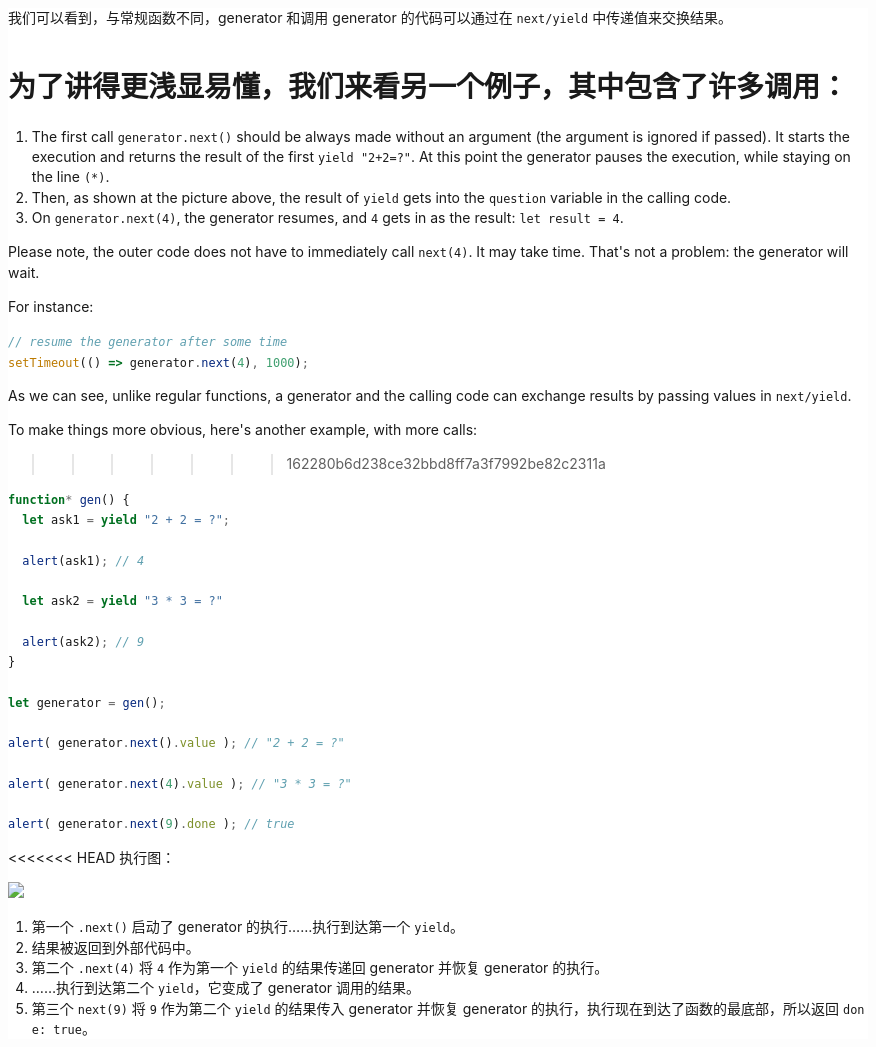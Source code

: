 我们可以看到，与常规函数不同，generator 和调用 generator 的代码可以通过在 `next/yield` 中传递值来交换结果。

为了讲得更浅显易懂，我们来看另一个例子，其中包含了许多调用：
=======
1. The first call `generator.next()` should be always made without an argument (the argument is ignored if passed). It starts the execution and returns the result of the first `yield "2+2=?"`. At this point the generator pauses the execution, while staying on the line `(*)`.
2. Then, as shown at the picture above, the result of `yield` gets into the `question` variable in the calling code.
3. On `generator.next(4)`, the generator resumes, and `4` gets in as the result: `let result = 4`.

Please note, the outer code does not have to immediately call `next(4)`. It may take time. That's not a problem: the generator will wait.

For instance:

```js
// resume the generator after some time
setTimeout(() => generator.next(4), 1000);
```

As we can see, unlike regular functions, a generator and the calling code can exchange results by passing values in `next/yield`.

To make things more obvious, here's another example, with more calls:
>>>>>>> 162280b6d238ce32bbd8ff7a3f7992be82c2311a

```js run
function* gen() {
  let ask1 = yield "2 + 2 = ?";

  alert(ask1); // 4

  let ask2 = yield "3 * 3 = ?"

  alert(ask2); // 9
}

let generator = gen();

alert( generator.next().value ); // "2 + 2 = ?"

alert( generator.next(4).value ); // "3 * 3 = ?"

alert( generator.next(9).done ); // true
```

<<<<<<< HEAD
执行图：

![](genYield2-2.svg)

1. 第一个 `.next()` 启动了 generator 的执行……执行到达第一个 `yield`。
2. 结果被返回到外部代码中。
3. 第二个 `.next(4)` 将 `4` 作为第一个 `yield` 的结果传递回 generator 并恢复 generator 的执行。
4. ……执行到达第二个 `yield`，它变成了 generator 调用的结果。
5. 第三个 `next(9)` 将 `9` 作为第二个 `yield` 的结果传入 generator 并恢复 generator 的执行，执行现在到达了函数的最底部，所以返回 `done: true`。
